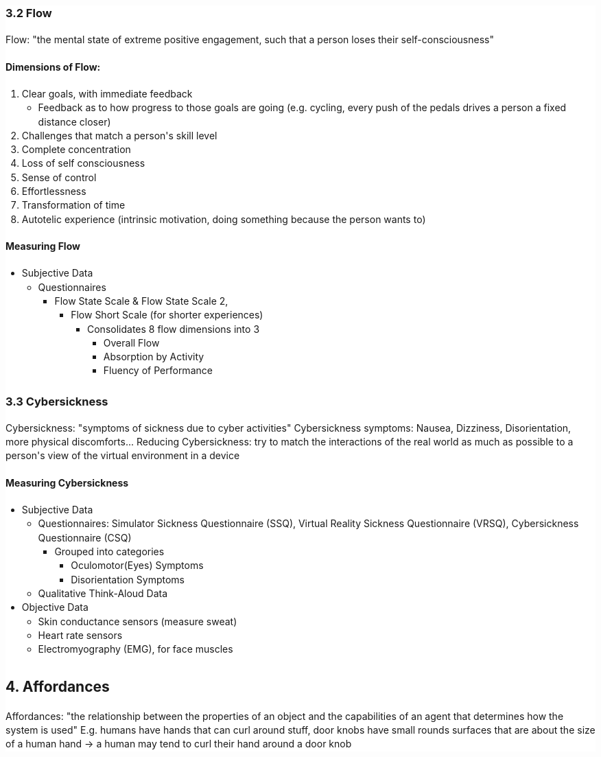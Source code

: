 ### 3.2 Flow
Flow: "the mental state of extreme positive engagement, such that a person loses their self-consciousness"

#### Dimensions of Flow:
1. Clear goals, with immediate feedback
	- Feedback as to how progress to those goals are going (e.g. cycling, every push of the pedals drives a person a fixed distance closer)
2. Challenges that match a person's skill level
3. Complete concentration
4. Loss of self consciousness
5. Sense of control
6. Effortlessness
7. Transformation of time
8. Autotelic experience (intrinsic motivation, doing something because the person wants to)

#### Measuring Flow
- Subjective Data
	- Questionnaires
		- Flow State Scale & Flow State Scale 2,
			- Flow Short Scale (for shorter experiences)
				- Consolidates 8 flow dimensions into 3
					- Overall Flow
					- Absorption by Activity
					- Fluency of Performance

### 3.3 Cybersickness
Cybersickness: "symptoms of sickness due to cyber activities"
Cybersickness symptoms: Nausea, Dizziness, Disorientation, more physical discomforts...
Reducing Cybersickness: try to match the interactions of the real world as much as possible to a person's view of the virtual environment in a device

#### Measuring Cybersickness
- Subjective Data
	- Questionnaires: Simulator Sickness Questionnaire (SSQ), Virtual Reality Sickness Questionnaire (VRSQ), Cybersickness Questionnaire (CSQ)
		- Grouped into categories
			- Oculomotor(Eyes) Symptoms
			- Disorientation Symptoms
	- Qualitative Think-Aloud Data
- Objective Data
	- Skin conductance sensors (measure sweat)
	- Heart rate sensors
	- Electromyography (EMG), for face muscles

## 4. Affordances
Affordances: "the relationship between the properties of an object and the capabilities of an agent that determines how the system is used"
E.g. humans have hands that can curl around stuff, door knobs have small rounds surfaces that are about the size of a human hand -> a human may tend to curl their hand around a door knob

